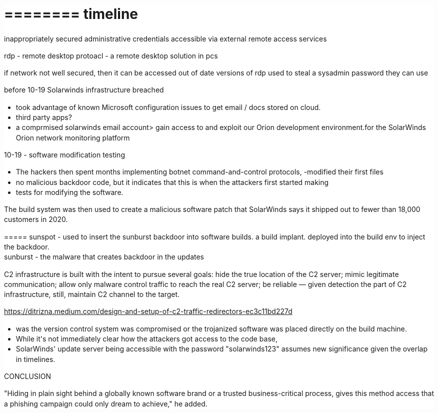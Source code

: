 
========
timeline
=======
inappropriately secured administrative credentials accessible via external remote access services

rdp - remote desktop protoacl - a remote desktop solution in pcs

if network not well secured, then it can be accessed 
out of date versions of rdp
used to steal a sysadmin password
they can use 

before 10-19
Solarwinds infrastructure breached

- took advantage of known Microsoft configuration issues to get email / docs stored on cloud.
- third party apps? 
- a comprmised solarwinds email account> gain access to and exploit our Orion development environment.for the SolarWinds Orion network monitoring platform




10-19 - software modification testing
- The hackers then spent months implementing botnet command-and-control protocols, 
-modified their first files
- no malicious backdoor code, but it indicates that this is when the attackers first started making 
- tests for modifying the software. 


The build system was then used to create a malicious software patch that SolarWinds says it shipped out to fewer than 18,000 customers in 2020.


 
 =====
 sunspot - used to insert the sunburst backdoor into software builds.  a build implant. deployed into the build env to inject the backdoor.   
 sunburst - the malware that creates backdoor in the updates

C2 infrastructure is built with the intent to pursue several goals:
hide the true location of the C2 server;
mimic legitimate communication;
allow only malware control traffic to reach the real C2 server;
be reliable — given detection the part of C2 infrastructure, still, maintain C2 channel to the target.

https://ditrizna.medium.com/design-and-setup-of-c2-traffic-redirectors-ec3c11bd227d


- was the version control system was compromised or the trojanized software was placed directly on the build machine.
- While it's not immediately clear how the attackers got access to the code base,  
- SolarWinds' update server being accessible with the password "solarwinds123" assumes new significance given the overlap in timelines.

CONCLUSION

"Hiding in plain sight behind a globally known software brand or a trusted business-critical process, gives this method access that a phishing campaign could only dream to achieve," he added.
